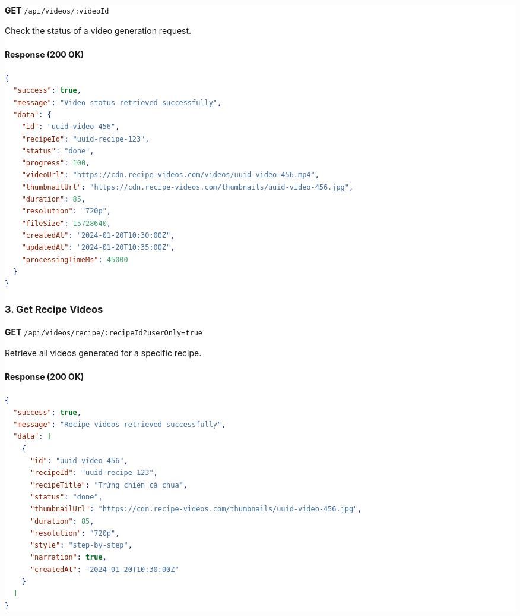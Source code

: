 **GET** `/api/videos/:videoId`

Check the status of a video generation request.

#### Response (200 OK)
```json
{
  "success": true,
  "message": "Video status retrieved successfully",
  "data": {
    "id": "uuid-video-456",
    "recipeId": "uuid-recipe-123",
    "status": "done",
    "progress": 100,
    "videoUrl": "https://cdn.recipe-videos.com/videos/uuid-video-456.mp4",
    "thumbnailUrl": "https://cdn.recipe-videos.com/thumbnails/uuid-video-456.jpg",
    "duration": 85,
    "resolution": "720p",
    "fileSize": 15728640,
    "createdAt": "2024-01-20T10:30:00Z",
    "updatedAt": "2024-01-20T10:35:00Z",
    "processingTimeMs": 45000
  }
}
```

### 3. Get Recipe Videos

**GET** `/api/videos/recipe/:recipeId?userOnly=true`

Retrieve all videos generated for a specific recipe.

#### Response (200 OK)
```json
{
  "success": true,
  "message": "Recipe videos retrieved successfully",
  "data": [
    {
      "id": "uuid-video-456",
      "recipeId": "uuid-recipe-123",
      "recipeTitle": "Trứng chiên cà chua",
      "status": "done",
      "thumbnailUrl": "https://cdn.recipe-videos.com/thumbnails/uuid-video-456.jpg",
      "duration": 85,
      "resolution": "720p",
      "style": "step-by-step",
      "narration": true,
      "createdAt": "2024-01-20T10:30:00Z"
    }
  ]
}
```
